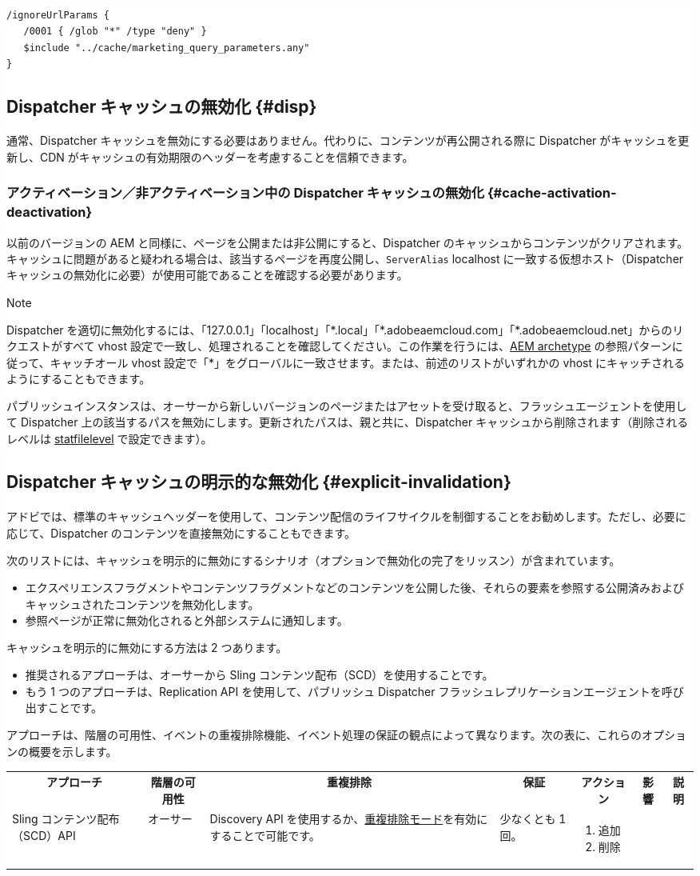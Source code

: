 ```
/ignoreUrlParams {
   /0001 { /glob "*" /type "deny" }
   $include "../cache/marketing_query_parameters.any"
}
```


## Dispatcher キャッシュの無効化 {#disp}

通常、Dispatcher キャッシュを無効にする必要はありません。代わりに、コンテンツが再公開される際に Dispatcher がキャッシュを更新し、CDN がキャッシュの有効期限のヘッダーを考慮することを信頼できます。

### アクティベーション／非アクティベーション中の Dispatcher キャッシュの無効化 {#cache-activation-deactivation}

以前のバージョンの AEM と同様に、ページを公開または非公開にすると、Dispatcher のキャッシュからコンテンツがクリアされます。キャッシュに問題があると疑われる場合は、該当するページを再度公開し、`ServerAlias` localhost に一致する仮想ホスト（Dispatcher キャッシュの無効化に必要）が使用可能であることを確認する必要があります。

>[!NOTE]
>Dispatcher を適切に無効化するには、「127.0.0.1」「localhost」「\*.local」「\*.adobeaemcloud.com」「\*.adobeaemcloud.net」からのリクエストがすべて vhost 設定で一致し、処理されることを確認してください。この作業を行うには、[AEM archetype](https://github.com/adobe/aem-project-archetype/blob/develop/src/main/archetype/dispatcher.cloud/src/conf.d/available_vhosts/default.vhost) の参照パターンに従って、キャッチオール vhost 設定で「*」をグローバルに一致させます。または、前述のリストがいずれかの vhost にキャッチされるようにすることもできます。

パブリッシュインスタンスは、オーサーから新しいバージョンのページまたはアセットを受け取ると、フラッシュエージェントを使用して Dispatcher 上の該当するパスを無効にします。更新されたパスは、親と共に、Dispatcher キャッシュから削除されます（削除されるレベルは [statfilelevel](https://experienceleague.adobe.com/docs/experience-manager-dispatcher/using/configuring/dispatcher-configuration.html?lang=ja#invalidating-files-by-folder-level) で設定できます）。

## Dispatcher キャッシュの明示的な無効化 {#explicit-invalidation}

アドビでは、標準のキャッシュヘッダーを使用して、コンテンツ配信のライフサイクルを制御することをお勧めします。ただし、必要に応じて、Dispatcher のコンテンツを直接無効にすることもできます。

次のリストには、キャッシュを明示的に無効にするシナリオ（オプションで無効化の完了をリッスン）が含まれています。

* エクスペリエンスフラグメントやコンテンツフラグメントなどのコンテンツを公開した後、それらの要素を参照する公開済みおよびキャッシュされたコンテンツを無効化します。
* 参照ページが正常に無効化されると外部システムに通知します。

キャッシュを明示的に無効にする方法は 2 つあります。

* 推奨されるアプローチは、オーサーから Sling コンテンツ配布（SCD）を使用することです。
* もう 1 つのアプローチは、Replication API を使用して、パブリッシュ Dispatcher フラッシュレプリケーションエージェントを呼び出すことです。

アプローチは、階層の可用性、イベントの重複排除機能、イベント処理の保証の観点によって異なります。次の表に、これらのオプションの概要を示します。

<table style="table-layout:auto">
 <tbody>
  <tr>
    <th>アプローチ</th>
    <th>階層の可用性</th>
    <th>重複排除 </th>
    <th>保証 </th>
    <th>アクション </th>
    <th>影響 </th>
    <th>説明 </th>
  </tr>  
  <tr>
    <td>Sling コンテンツ配布（SCD）API</td>
    <td>オーサー</td>
    <td>Discovery API を使用するか、<a href="https://github.com/apache/sling-org-apache-sling-distribution-journal/blob/e18f2bd36e8b43814520e87bd4999d3ca77ce8ca/src/main/java/org/apache/sling/distribution/journal/impl/publisher/DistributedEventNotifierManager.java#L146-L149">重複排除モード</a>を有効にすることで可能です。</td>
    <td>少なくとも 1 回。</td>
    <td>
     <ol>
       <li>追加</li>
       <li>削除</li>